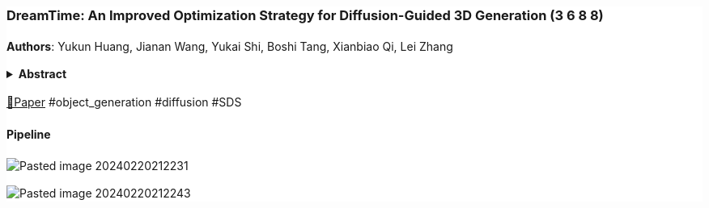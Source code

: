 ### DreamTime: An Improved Optimization Strategy for Diffusion-Guided 3D Generation (3 6 8 8)

**Authors**: Yukun Huang, Jianan Wang, Yukai Shi, Boshi Tang, Xianbiao Qi, Lei Zhang 

<details span><summary><b>Abstract</b></summary></details>

[📄Paper](https://openreview.net/pdf?id=1bAUywYJTU) #object_generation #diffusion #SDS 

#### Pipeline

![Pasted image 20240220212231](https://pic.imgdb.cn/item/65d4bd1a9f345e8d032599ce.jpg)

![Pasted image 20240220212243](https://pic.imgdb.cn/item/65d4bd119f345e8d032573b8.jpg)



